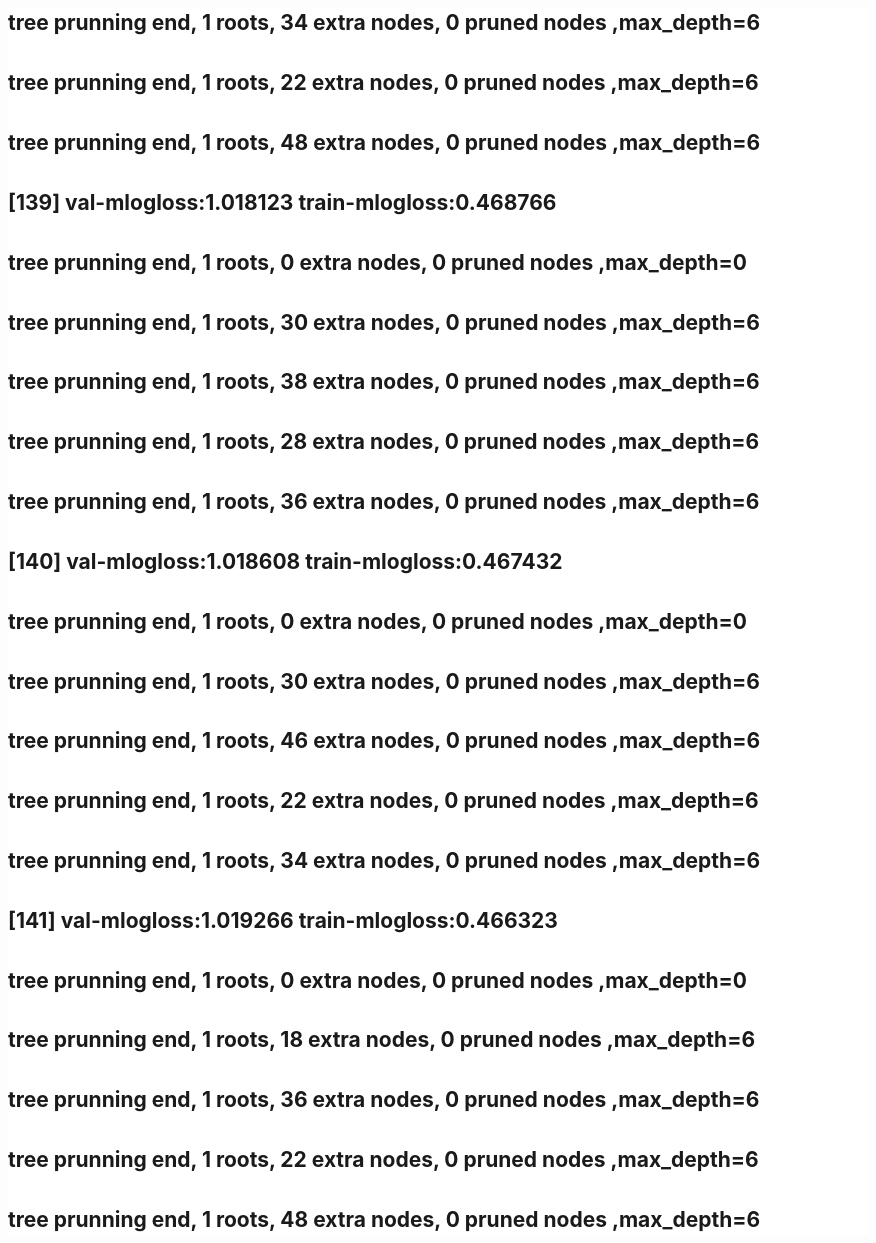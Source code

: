 ## tree prunning end, 1 roots, 34 extra nodes, 0 pruned nodes ,max_depth=6
## tree prunning end, 1 roots, 22 extra nodes, 0 pruned nodes ,max_depth=6
## tree prunning end, 1 roots, 48 extra nodes, 0 pruned nodes ,max_depth=6
## [139]	val-mlogloss:1.018123	train-mlogloss:0.468766
## tree prunning end, 1 roots, 0 extra nodes, 0 pruned nodes ,max_depth=0
## tree prunning end, 1 roots, 30 extra nodes, 0 pruned nodes ,max_depth=6
## tree prunning end, 1 roots, 38 extra nodes, 0 pruned nodes ,max_depth=6
## tree prunning end, 1 roots, 28 extra nodes, 0 pruned nodes ,max_depth=6
## tree prunning end, 1 roots, 36 extra nodes, 0 pruned nodes ,max_depth=6
## [140]	val-mlogloss:1.018608	train-mlogloss:0.467432
## tree prunning end, 1 roots, 0 extra nodes, 0 pruned nodes ,max_depth=0
## tree prunning end, 1 roots, 30 extra nodes, 0 pruned nodes ,max_depth=6
## tree prunning end, 1 roots, 46 extra nodes, 0 pruned nodes ,max_depth=6
## tree prunning end, 1 roots, 22 extra nodes, 0 pruned nodes ,max_depth=6
## tree prunning end, 1 roots, 34 extra nodes, 0 pruned nodes ,max_depth=6
## [141]	val-mlogloss:1.019266	train-mlogloss:0.466323
## tree prunning end, 1 roots, 0 extra nodes, 0 pruned nodes ,max_depth=0
## tree prunning end, 1 roots, 18 extra nodes, 0 pruned nodes ,max_depth=6
## tree prunning end, 1 roots, 36 extra nodes, 0 pruned nodes ,max_depth=6
## tree prunning end, 1 roots, 22 extra nodes, 0 pruned nodes ,max_depth=6
## tree prunning end, 1 roots, 48 extra nodes, 0 pruned nodes ,max_depth=6